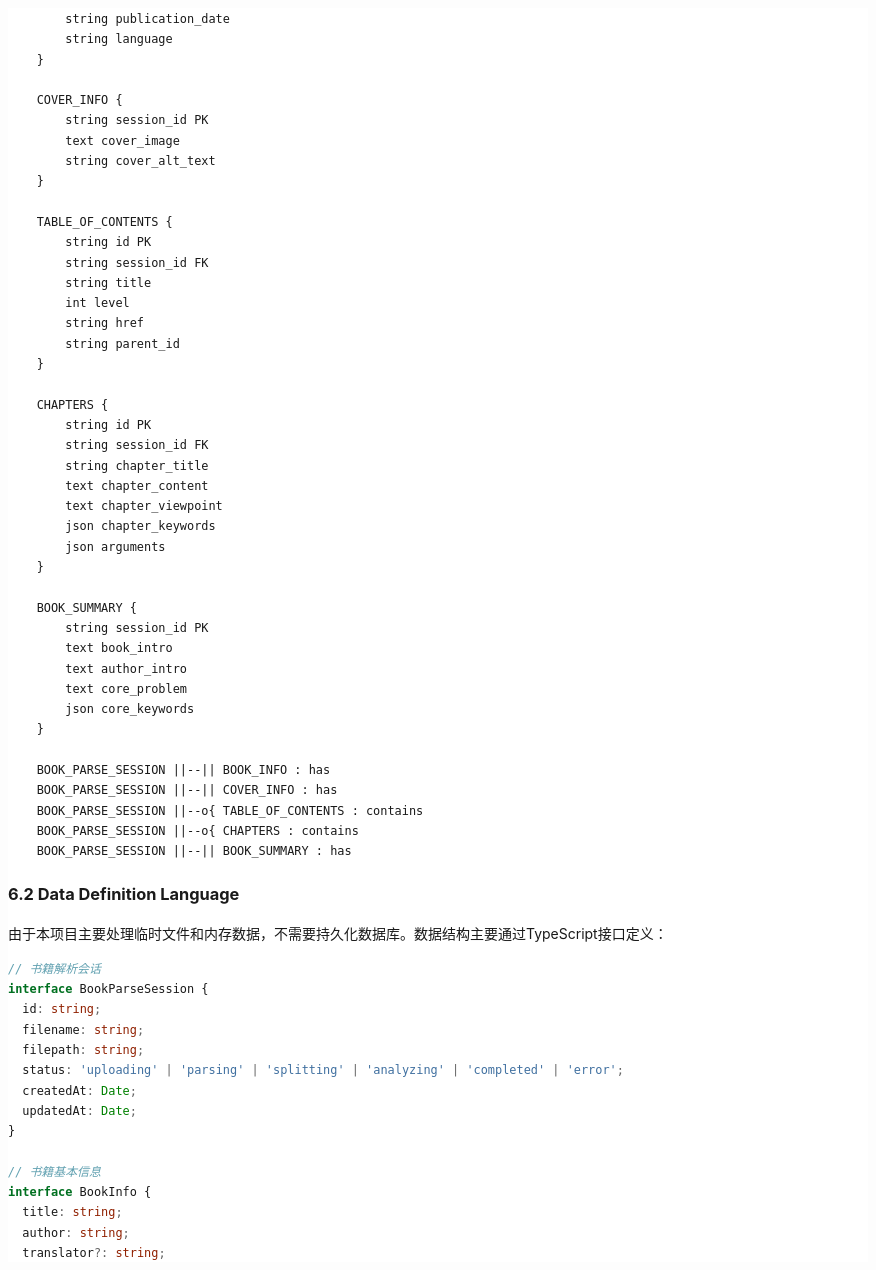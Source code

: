 ```mermaid
        string publication_date
        string language
    }
    
    COVER_INFO {
        string session_id PK
        text cover_image
        string cover_alt_text
    }
    
    TABLE_OF_CONTENTS {
        string id PK
        string session_id FK
        string title
        int level
        string href
        string parent_id
    }
    
    CHAPTERS {
        string id PK
        string session_id FK
        string chapter_title
        text chapter_content
        text chapter_viewpoint
        json chapter_keywords
        json arguments
    }
    
    BOOK_SUMMARY {
        string session_id PK
        text book_intro
        text author_intro
        text core_problem
        json core_keywords
    }
    
    BOOK_PARSE_SESSION ||--|| BOOK_INFO : has
    BOOK_PARSE_SESSION ||--|| COVER_INFO : has
    BOOK_PARSE_SESSION ||--o{ TABLE_OF_CONTENTS : contains
    BOOK_PARSE_SESSION ||--o{ CHAPTERS : contains
    BOOK_PARSE_SESSION ||--|| BOOK_SUMMARY : has
```

### 6.2 Data Definition Language

由于本项目主要处理临时文件和内存数据，不需要持久化数据库。数据结构主要通过TypeScript接口定义：

```typescript
// 书籍解析会话
interface BookParseSession {
  id: string;
  filename: string;
  filepath: string;
  status: 'uploading' | 'parsing' | 'splitting' | 'analyzing' | 'completed' | 'error';
  createdAt: Date;
  updatedAt: Date;
}

// 书籍基本信息
interface BookInfo {
  title: string;
  author: string;
  translator?: string;
```